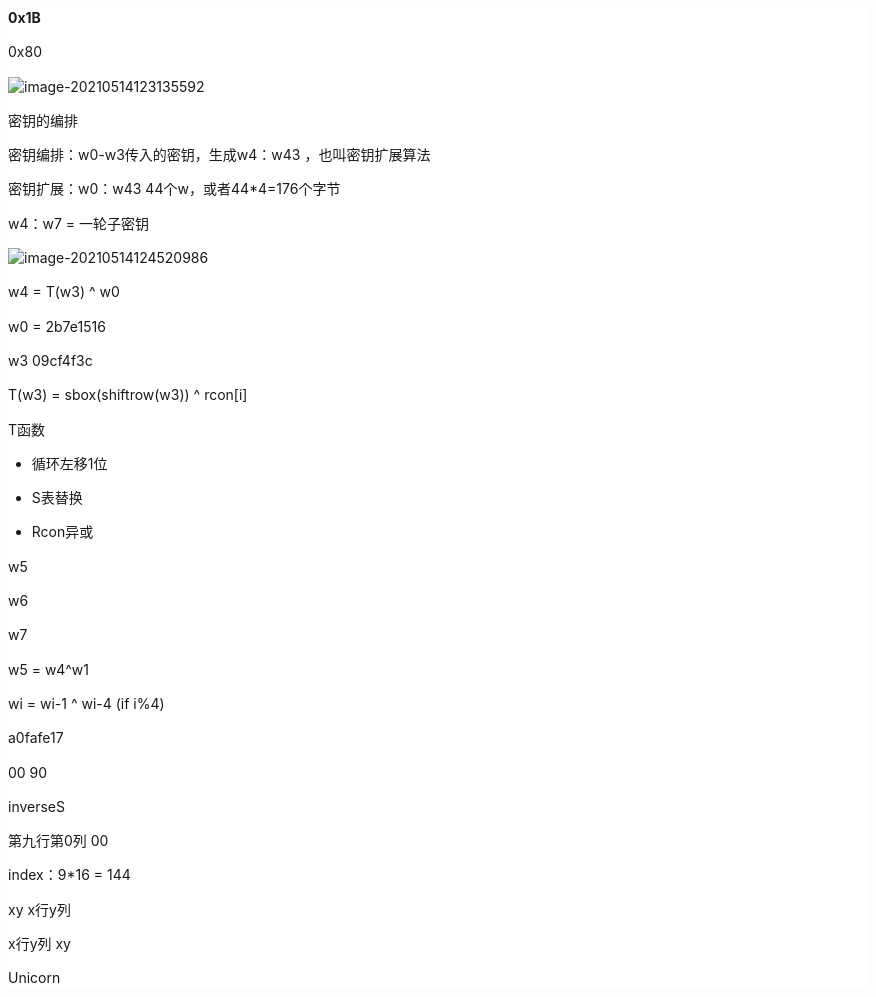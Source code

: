 **0x1B** 

0x80

![image-20210514123135592](C:\Users\pr0214\AppData\Roaming\Typora\typora-user-images\image-20210514123135592.png)





密钥的编排

密钥编排：w0-w3传入的密钥，生成w4：w43 ，也叫密钥扩展算法

密钥扩展：w0：w43 44个w，或者44*4=176个字节

w4：w7 = 一轮子密钥

![image-20210514124520986](C:\Users\pr0214\AppData\Roaming\Typora\typora-user-images\image-20210514124520986.png)

w4 = T(w3) ^ w0

w0 = 2b7e1516

w3 09cf4f3c

T(w3) = sbox(shiftrow(w3)) ^ rcon[i]



T函数

* 循环左移1位

* S表替换
* Rcon异或

w5

w6

w7

w5 = w4^w1

wi = wi-1 ^ wi-4 (if i%4)

a0fafe17



00 90

inverseS

第九行第0列 00

index：9*16 = 144

xy  x行y列

x行y列 xy



Unicorn
